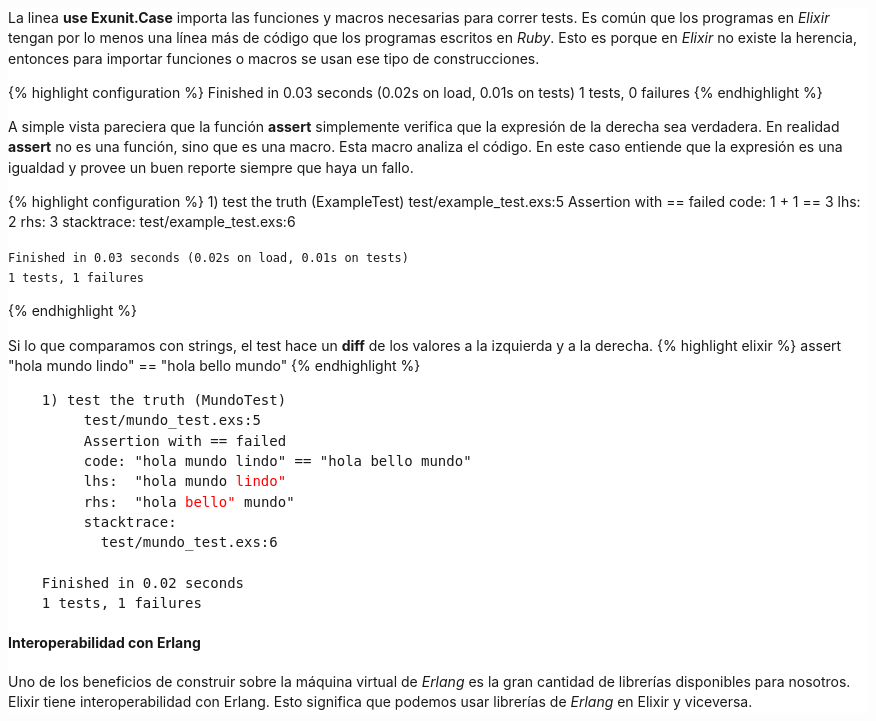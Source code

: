 La linea **use Exunit.Case** importa las funciones y macros necesarias para correr tests. Es común que los programas en *Elixir* tengan por lo menos una línea más de código que los programas escritos en *Ruby*. Esto es porque en *Elixir* no existe la herencia, entonces para importar funciones o macros se usan ese tipo de construcciones.

{% highlight configuration %}
    Finished in 0.03 seconds (0.02s on load, 0.01s on tests)
    1 tests, 0 failures
{% endhighlight %}

A simple vista pareciera que la función **assert** simplemente verifica que la expresión de la derecha sea verdadera. En realidad **assert** no es una función, sino que es una macro. Esta macro analiza el código. En este caso entiende que la expresión es una igualdad y provee un buen reporte siempre que haya un fallo.

{% highlight configuration %}
    1) test the truth (ExampleTest)
         test/example_test.exs:5
         Assertion with == failed
         code: 1 + 1 == 3
         lhs:  2
         rhs:  3
         stacktrace:
           test/example_test.exs:6
    
    Finished in 0.03 seconds (0.02s on load, 0.01s on tests)
    1 tests, 1 failures
{% endhighlight %}


Si lo que comparamos con strings, el test hace un **diff** de los valores a la izquierda y a la derecha.
{% highlight elixir %}
    assert "hola mundo lindo" == "hola bello mundo"
{% endhighlight %}

<pre>
    1) test the truth (MundoTest)
         test/mundo_test.exs:5
         Assertion with == failed
         code: "hola mundo lindo" == "hola bello mundo"
         lhs:  "hola mundo <span style="color: red;">lindo"</span>
         rhs:  "hola <span style="color: red;">bello"</span> mundo"
         stacktrace:
           test/mundo_test.exs:6
    
    Finished in 0.02 seconds
    1 tests, 1 failures
</pre>


#### Interoperabilidad con Erlang

Uno de los beneficios de construir sobre la máquina virtual de *Erlang* es la gran cantidad de librerías disponibles para nosotros. Elixir tiene interoperabilidad con Erlang. Esto significa que podemos usar librerías de *Erlang* en Elixir y viceversa.
